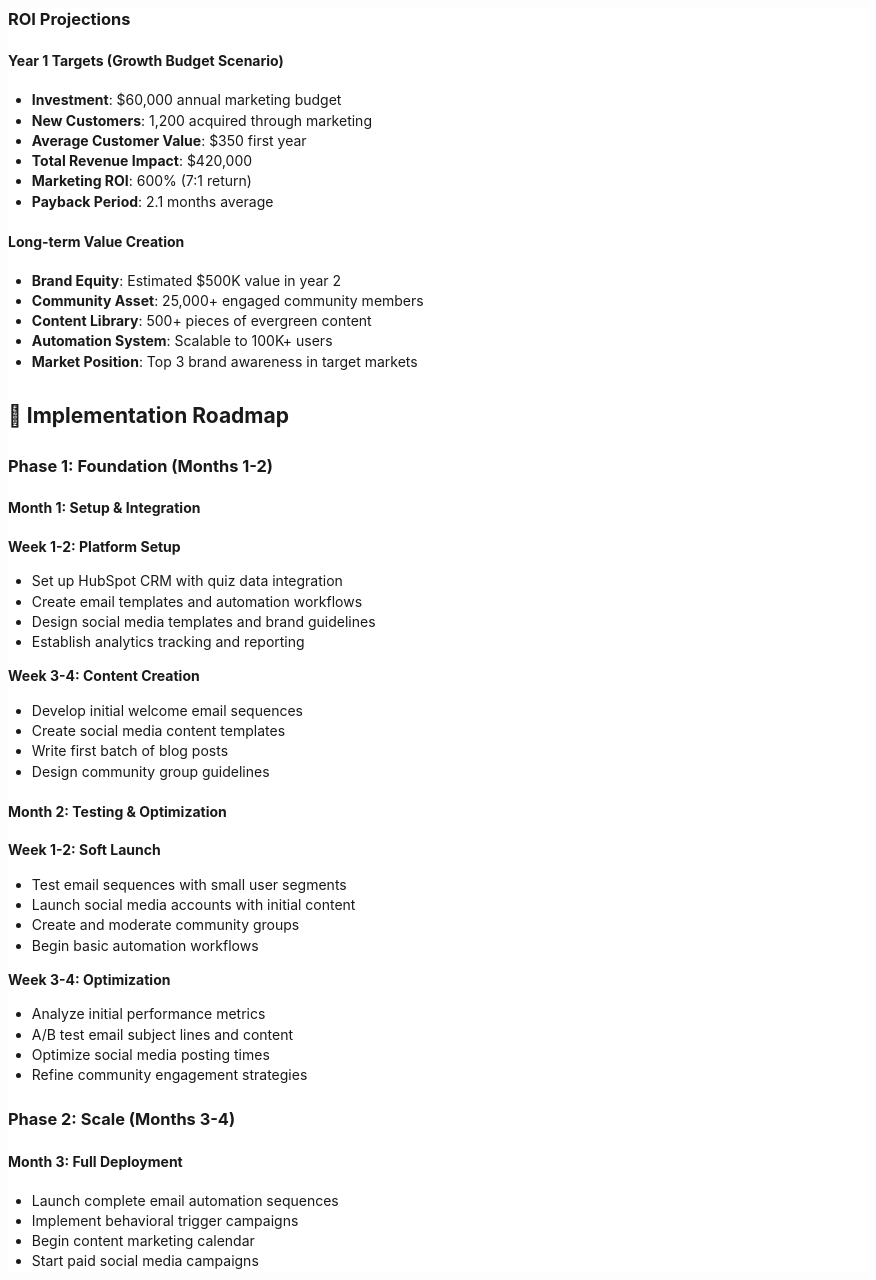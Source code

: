 ### ROI Projections

#### Year 1 Targets (Growth Budget Scenario)
- **Investment**: $60,000 annual marketing budget
- **New Customers**: 1,200 acquired through marketing
- **Average Customer Value**: $350 first year
- **Total Revenue Impact**: $420,000
- **Marketing ROI**: 600% (7:1 return)
- **Payback Period**: 2.1 months average

#### Long-term Value Creation
- **Brand Equity**: Estimated $500K value in year 2
- **Community Asset**: 25,000+ engaged community members
- **Content Library**: 500+ pieces of evergreen content
- **Automation System**: Scalable to 100K+ users
- **Market Position**: Top 3 brand awareness in target markets

## 🚀 Implementation Roadmap

### Phase 1: Foundation (Months 1-2)

#### Month 1: Setup & Integration
**Week 1-2: Platform Setup**
- Set up HubSpot CRM with quiz data integration
- Create email templates and automation workflows
- Design social media templates and brand guidelines
- Establish analytics tracking and reporting

**Week 3-4: Content Creation**
- Develop initial welcome email sequences
- Create social media content templates
- Write first batch of blog posts
- Design community group guidelines

#### Month 2: Testing & Optimization
**Week 1-2: Soft Launch**
- Test email sequences with small user segments
- Launch social media accounts with initial content
- Create and moderate community groups
- Begin basic automation workflows

**Week 3-4: Optimization**
- Analyze initial performance metrics
- A/B test email subject lines and content
- Optimize social media posting times
- Refine community engagement strategies

### Phase 2: Scale (Months 3-4)

#### Month 3: Full Deployment
- Launch complete email automation sequences
- Implement behavioral trigger campaigns
- Begin content marketing calendar
- Start paid social media campaigns

